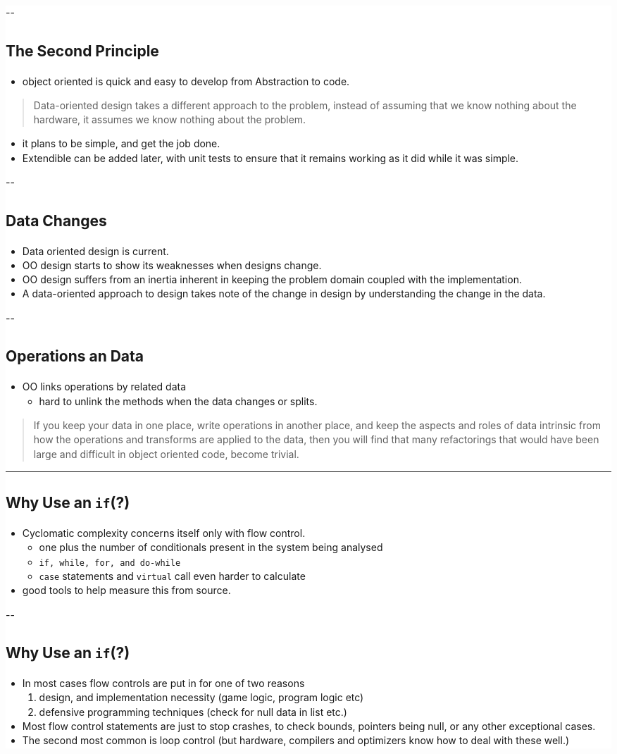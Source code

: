 --

## The Second Principle

- object oriented is quick and easy to develop from Abstraction to code.

> Data-oriented design takes a different approach to the problem, instead of assuming that we know nothing about the hardware, it assumes we know nothing about the problem.

- it plans to be simple, and get the job done. 
- Extendible can be added later, with unit tests to ensure that it remains working as it did while it was simple.

--

## Data Changes

- Data oriented design is current. 
- OO design starts to show its weaknesses when designs change. 
- OO design suffers from an inertia inherent in keeping the problem domain coupled with the implementation. 
- A data-oriented approach to design takes note of the change in design by understanding the change in the data.

--

## Operations an Data

- OO links  operations by related data 
  - hard to unlink the methods when the data changes or splits.

> If you keep your data in one place, write operations in another place, and keep the aspects and roles of data intrinsic from how the operations and transforms are applied to the data, then you will find that many refactorings that would have been large and difficult in object oriented code, become trivial.


---

## Why Use an ```if```(?)

- Cyclomatic complexity concerns itself only with flow control.
  - one plus the number of conditionals present in the system being analysed
  -  ```if, while, for, and do-while```
  - ```case``` statements and ```virtual``` call even harder to calculate
- good tools to help measure this from source. 

--

## Why Use an ```if```(?)

- In most cases  flow controls are put in for one of two reasons
  1. design, and implementation necessity (game logic, program logic etc)
  2. defensive programming techniques (check for null data in list etc.)
- Most flow control statements are just to stop crashes, to check bounds, pointers being null, or any other exceptional cases.
- The second most common is loop control (but hardware, compilers and optimizers know how to deal with these well.) 
